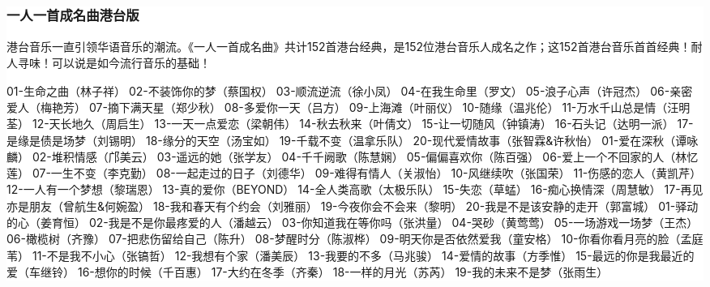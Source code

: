 
### 一人一首成名曲港台版 

港台音乐一直引领华语音乐的潮流。《一人一首成名曲》共计152首港台经典，是152位港台音乐人成名之作；这152首港台音乐首首经典！耐人寻味！可以说是如今流行音乐的基础！

01-生命之曲（林子祥）
02-不装饰你的梦（蔡国权）
03-顺流逆流（徐小凤）
04-在我生命里（罗文）
05-浪子心声（许冠杰）
06-亲密爱人（梅艳芳）
07-摘下满天星（郑少秋）
08-多爱你一天（吕方）
09-上海滩（叶丽仪）
10-随缘（温兆伦）
11-万水千山总是情（汪明荃）
12-天长地久（周启生）
13-一天一点爱恋（梁朝伟）
14-秋去秋来（叶倩文）
15-让一切随风（钟镇涛）
16-石头记（达明一派）
17-是缘是债是场梦（刘锡明）
18-缘分的天空（汤宝如）
19-千载不变（温拿乐队）
20-现代爱情故事（张智霖&许秋怡）
01-爱在深秋（谭咏麟）
02-堆积情感（邝美云）
03-遥远的她（张学友）
04-千千阙歌（陈慧娴）
05-偏偏喜欢你（陈百强）
06-爱上一个不回家的人（林忆莲）
07-一生不变（李克勤）
08-一起走过的日子（刘德华）
09-难得有情人（关淑怡）
10-风继续吹（张国荣）
11-伤感的恋人（黄凯芹）
12-一人有一个梦想（黎瑞恩）
13-真的爱你（BEYOND）
14-全人类高歌（太极乐队）
15-失恋（草蜢）
16-痴心换情深（周慧敏）
17-再见亦是朋友（曾航生&何婉盈）
18-我和春天有个约会（刘雅丽）
19-今夜你会不会来（黎明）
20-我是不是该安静的走开（郭富城）
01-驿动的心（姜育恒）
02-我是不是你最疼爱的人（潘越云）
03-你知道我在等你吗（张洪量）
04-哭砂（黄莺莺）
05-一场游戏一场梦（王杰）
06-橄榄树（齐豫）
07-把悲伤留给自己（陈升）
08-梦醒时分（陈淑桦）
09-明天你是否依然爱我（童安格）
10-你看你看月亮的脸（孟庭苇）
11-不是我不小心（张镐哲）
12-我想有个家（潘美辰）
13-我要的不多（马兆骏）
14-爱情的故事（方季惟）
15-最远的你是我最近的爱（车继铃）
16-想你的时候（千百惠）
17-大约在冬季（齐秦）
18-一样的月光（苏芮）
19-我的未来不是梦（张雨生）